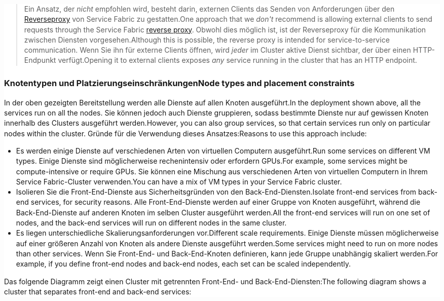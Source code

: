 > <span data-ttu-id="3bccb-328">Ein Ansatz, der *nicht* empfohlen wird, besteht darin, externen Clients das Senden von Anforderungen über den [Reverseproxy][sf-reverse-proxy] von Service Fabric zu gestatten.</span><span class="sxs-lookup"><span data-stu-id="3bccb-328">One approach that we *don't* recommend is allowing external clients to send requests through the Service Fabric [reverse proxy][sf-reverse-proxy].</span></span> <span data-ttu-id="3bccb-329">Obwohl dies möglich ist, ist der Reverseproxy für die Kommunikation zwischen Diensten vorgesehen.</span><span class="sxs-lookup"><span data-stu-id="3bccb-329">Although this is possible, the reverse proxy is intended for service-to-service communication.</span></span> <span data-ttu-id="3bccb-330">Wenn Sie ihn für externe Clients öffnen, wird *jeder* im Cluster aktive Dienst sichtbar, der über einen HTTP-Endpunkt verfügt.</span><span class="sxs-lookup"><span data-stu-id="3bccb-330">Opening it to external clients exposes *any* service running in the cluster that has an HTTP endpoint.</span></span>

### <a name="node-types-and-placement-constraints"></a><span data-ttu-id="3bccb-331">Knotentypen und Platzierungseinschränkungen</span><span class="sxs-lookup"><span data-stu-id="3bccb-331">Node types and placement constraints</span></span>

<span data-ttu-id="3bccb-332">In der oben gezeigten Bereitstellung werden alle Dienste auf allen Knoten ausgeführt.</span><span class="sxs-lookup"><span data-stu-id="3bccb-332">In the deployment shown above, all the services run on all the nodes.</span></span> <span data-ttu-id="3bccb-333">Sie können jedoch auch Dienste gruppieren, sodass bestimmte Dienste nur auf gewissen Knoten innerhalb des Clusters ausgeführt werden.</span><span class="sxs-lookup"><span data-stu-id="3bccb-333">However, you can also group services, so that certain services run only on particular nodes within the cluster.</span></span> <span data-ttu-id="3bccb-334">Gründe für die Verwendung dieses Ansatzes:</span><span class="sxs-lookup"><span data-stu-id="3bccb-334">Reasons to use this approach include:</span></span>

- <span data-ttu-id="3bccb-335">Es werden einige Dienste auf verschiedenen Arten von virtuellen Computern ausgeführt.</span><span class="sxs-lookup"><span data-stu-id="3bccb-335">Run some services on different VM types.</span></span> <span data-ttu-id="3bccb-336">Einige Dienste sind möglicherweise rechenintensiv oder erfordern GPUs.</span><span class="sxs-lookup"><span data-stu-id="3bccb-336">For example, some services might be compute-intensive or require GPUs.</span></span> <span data-ttu-id="3bccb-337">Sie können eine Mischung aus verschiedenen Arten von virtuellen Computern in Ihrem Service Fabric-Cluster verwenden.</span><span class="sxs-lookup"><span data-stu-id="3bccb-337">You can have a mix of VM types in your Service Fabric cluster.</span></span>
- <span data-ttu-id="3bccb-338">Isolieren Sie die Front-End-Dienste aus Sicherheitsgründen von den Back-End-Diensten.</span><span class="sxs-lookup"><span data-stu-id="3bccb-338">Isolate front-end services from back-end services, for security reasons.</span></span> <span data-ttu-id="3bccb-339">Alle Front-End-Dienste werden auf einer Gruppe von Knoten ausgeführt, während die Back-End-Dienste auf anderen Knoten im selben Cluster ausgeführt werden.</span><span class="sxs-lookup"><span data-stu-id="3bccb-339">All the front-end services will run on one set of nodes, and the back-end services will run on different nodes in the same cluster.</span></span>
- <span data-ttu-id="3bccb-340">Es liegen unterschiedliche Skalierungsanforderungen vor.</span><span class="sxs-lookup"><span data-stu-id="3bccb-340">Different scale requirements.</span></span> <span data-ttu-id="3bccb-341">Einige Dienste müssen möglicherweise auf einer größeren Anzahl von Knoten als andere Dienste ausgeführt werden.</span><span class="sxs-lookup"><span data-stu-id="3bccb-341">Some services might need to run on more nodes than other services.</span></span> <span data-ttu-id="3bccb-342">Wenn Sie Front-End- und Back-End-Knoten definieren, kann jede Gruppe unabhängig skaliert werden.</span><span class="sxs-lookup"><span data-stu-id="3bccb-342">For example, if you define front-end nodes and back-end nodes, each set can be scaled independently.</span></span>

<span data-ttu-id="3bccb-343">Das folgende Diagramm zeigt einen Cluster mit getrennten Front-End- und Back-End-Diensten:</span><span class="sxs-lookup"><span data-stu-id="3bccb-343">The following diagram shows a cluster that separates front-end and back-end services:</span></span>


[application-gateway]: /azure/application-gateway/
[aspnet-core]: /aspnet/core/
[aspnet-webapi]: https://www.asp.net/web-api
[aspnet-migration]: /aspnet/core/migration/mvc
[aspnet-hosting]: /aspnet/core/fundamentals/hosting
[aspnet-webapi]: https://www.asp.net/web-api
[azure-deployment-models]: /azure/azure-resource-manager/resource-manager-deployment-model
[cloud-service-autoscale]: /azure/cloud-services/cloud-services-how-to-scale-portal
[cloud-service-config]: /azure/cloud-services/cloud-services-model-and-package
[cloud-service-endpoints]: /azure/cloud-services/cloud-services-enable-communication-role-instances#worker-roles-vs-web-roles
[kestrel]: https://docs.microsoft.com/aspnet/core/fundamentals/servers/kestrel
[lb-probes]: /azure/load-balancer/load-balancer-custom-probe-overview
[owin]: https://www.asp.net/aspnet/overview/owin-and-katana
[refactor-surveys]: refactor-migrated-app.md
[sample-code]: https://github.com/mspnp/cloud-services-to-service-fabric
[sf-application-model]: /azure/service-fabric/service-fabric-application-model
[sf-aspnet-core]: /azure/service-fabric/service-fabric-add-a-web-frontend
[sf-auto-scale]: /azure/service-fabric/service-fabric-cluster-scale-up-down
[sf-compare-cloud-services]: /azure/service-fabric/service-fabric-cloud-services-migration-differences
[sf-connect-and-communicate]: /azure/service-fabric/service-fabric-connect-and-communicate-with-services
[sf-containers]: /azure/service-fabric/service-fabric-containers-overview
[sf-logs]: /azure/service-fabric/service-fabric-diagnostics-how-to-setup-wad
[sf-manifest-resources]: /azure/service-fabric/service-fabric-service-manifest-resources
[sf-migration]: /azure/service-fabric/service-fabric-cloud-services-migration-worker-role-stateless-service
[sf-multiple-environments]: /azure/service-fabric/service-fabric-manage-multiple-environment-app-configuration
[sf-node-types]: /azure/service-fabric/service-fabric-cluster-nodetypes
[sf-overview]: /azure/service-fabric/service-fabric-overview
[sf-placement-constraints]: /azure/service-fabric/service-fabric-cluster-resource-manager-cluster-description
[sf-reliable-collections]: /azure/service-fabric/service-fabric-reliable-services-reliable-collections
[sf-reliable-services]: /azure/service-fabric/service-fabric-reliable-services-introduction
[sf-reverse-proxy]: /azure/service-fabric/service-fabric-reverseproxy
[sf-security]: /azure/service-fabric/service-fabric-cluster-security
[sf-why-microservices]: /azure/service-fabric/service-fabric-overview-microservices
[tailspin-book]: https://msdn.microsoft.com/library/ff966499.aspx
[tailspin-scenario]: https://msdn.microsoft.com/library/hh534482.aspx
[unity]: https://msdn.microsoft.com/library/ff647202.aspx
[vm-scale-sets]: /azure/virtual-machine-scale-sets/virtual-machine-scale-sets-overview